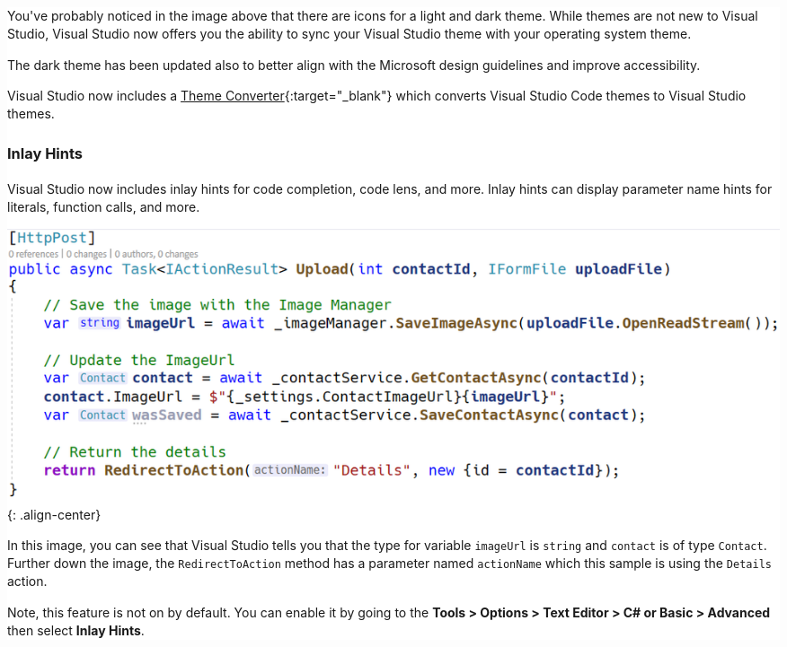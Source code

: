 You've probably noticed in the image above that there are icons for a light and dark theme. While themes are not new to Visual Studio, Visual Studio now offers you the ability to sync your Visual Studio theme with your operating system theme.

The dark theme has been updated also to better align with the Microsoft design guidelines and improve accessibility.

Visual Studio now includes a [Theme Converter](https://github.com/microsoft/theme-converter-for-vs){:target="_blank"} which converts Visual Studio Code themes to Visual Studio themes.

### Inlay Hints

Visual Studio now includes inlay hints for code completion, code lens, and more. Inlay hints can display parameter name hints for literals, function calls, and more.

![Visual Studio 2022 - Inlay Hints](/assets/images/posts/vs2022-inlay-hints.png){: .align-center}

In this image, you can see that Visual Studio tells you that the type for variable `imageUrl` is `string` and `contact` is of type `Contact`.  Further down the image, the `RedirectToAction` method has a parameter named `actionName` which this sample is using the `Details` action.

Note, this feature is not on by default. You can enable it by going to the **Tools > Options > Text Editor > C# or Basic > Advanced** then select **Inlay Hints**.
